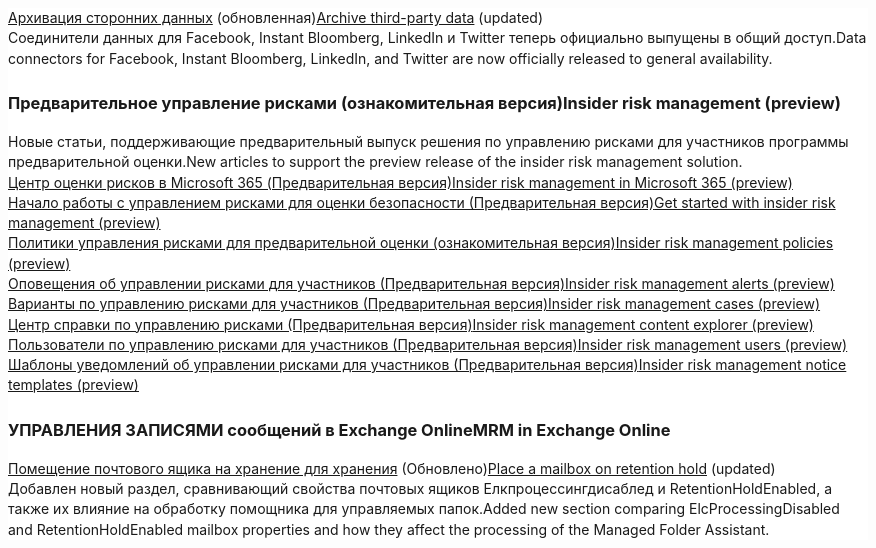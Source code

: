 <span data-ttu-id="41baa-165">[Архивация сторонних данных](archiving-third-party-data.md) (обновленная)</span><span class="sxs-lookup"><span data-stu-id="41baa-165">[Archive third-party data](archiving-third-party-data.md) (updated)</span></span><br><span data-ttu-id="41baa-166">Соединители данных для Facebook, Instant Bloomberg, LinkedIn и Twitter теперь официально выпущены в общий доступ.</span><span class="sxs-lookup"><span data-stu-id="41baa-166">Data connectors for Facebook, Instant Bloomberg, LinkedIn, and Twitter are now officially released to general availability.</span></span>

### <a name="insider-risk-management-preview"></a><span data-ttu-id="41baa-167">Предварительное управление рисками (ознакомительная версия)</span><span class="sxs-lookup"><span data-stu-id="41baa-167">Insider risk management (preview)</span></span>

<span data-ttu-id="41baa-168">Новые статьи, поддерживающие предварительный выпуск решения по управлению рисками для участников программы предварительной оценки.</span><span class="sxs-lookup"><span data-stu-id="41baa-168">New articles to support the preview release of the insider risk management solution.</span></span><br>
[<span data-ttu-id="41baa-169">Центр оценки рисков в Microsoft 365 (Предварительная версия)</span><span class="sxs-lookup"><span data-stu-id="41baa-169">Insider risk management in Microsoft 365 (preview)</span></span>](insider-risk-management.md)<br>
[<span data-ttu-id="41baa-170">Начало работы с управлением рисками для оценки безопасности (Предварительная версия)</span><span class="sxs-lookup"><span data-stu-id="41baa-170">Get started with insider risk management (preview)</span></span>](insider-risk-management-configure.md)<br>
[<span data-ttu-id="41baa-171">Политики управления рисками для предварительной оценки (ознакомительная версия)</span><span class="sxs-lookup"><span data-stu-id="41baa-171">Insider risk management policies (preview)</span></span>](insider-risk-management-policies.md)<br>
[<span data-ttu-id="41baa-172">Оповещения об управлении рисками для участников (Предварительная версия)</span><span class="sxs-lookup"><span data-stu-id="41baa-172">Insider risk management alerts (preview)</span></span>](insider-risk-management-alerts.md)<br>
[<span data-ttu-id="41baa-173">Варианты по управлению рисками для участников (Предварительная версия)</span><span class="sxs-lookup"><span data-stu-id="41baa-173">Insider risk management cases (preview)</span></span>](insider-risk-management-cases.md)<br>
[<span data-ttu-id="41baa-174">Центр справки по управлению рисками (Предварительная версия)</span><span class="sxs-lookup"><span data-stu-id="41baa-174">Insider risk management content explorer (preview)</span></span>](insider-risk-management-content-explorer.md)<br>
[<span data-ttu-id="41baa-175">Пользователи по управлению рисками для участников (Предварительная версия)</span><span class="sxs-lookup"><span data-stu-id="41baa-175">Insider risk management users (preview)</span></span>](insider-risk-management-users.md)<br>
[<span data-ttu-id="41baa-176">Шаблоны уведомлений об управлении рисками для участников (Предварительная версия)</span><span class="sxs-lookup"><span data-stu-id="41baa-176">Insider risk management notice templates (preview)</span></span>](insider-risk-management-notices.md)<br>

### <a name="mrm-in-exchange-online"></a><span data-ttu-id="41baa-177">УПРАВЛЕНИЯ ЗАПИСЯМИ сообщений в Exchange Online</span><span class="sxs-lookup"><span data-stu-id="41baa-177">MRM in Exchange Online</span></span>

<span data-ttu-id="41baa-178">[Помещение почтового ящика на хранение для хранения](https://docs.microsoft.com/Exchange/security-and-compliance/messaging-records-management/mailbox-retention-hold#difference-between-elcprocessingdisabled-and-retentionholdenabled) (Обновлено)</span><span class="sxs-lookup"><span data-stu-id="41baa-178">[Place a mailbox on retention hold](https://docs.microsoft.com/Exchange/security-and-compliance/messaging-records-management/mailbox-retention-hold#difference-between-elcprocessingdisabled-and-retentionholdenabled) (updated)</span></span><br><span data-ttu-id="41baa-179">Добавлен новый раздел, сравнивающий свойства почтовых ящиков Елкпроцессингдисаблед и RetentionHoldEnabled, а также их влияние на обработку помощника для управляемых папок.</span><span class="sxs-lookup"><span data-stu-id="41baa-179">Added new section comparing ElcProcessingDisabled and RetentionHoldEnabled mailbox properties and how they affect the processing of the Managed Folder Assistant.</span></span>
